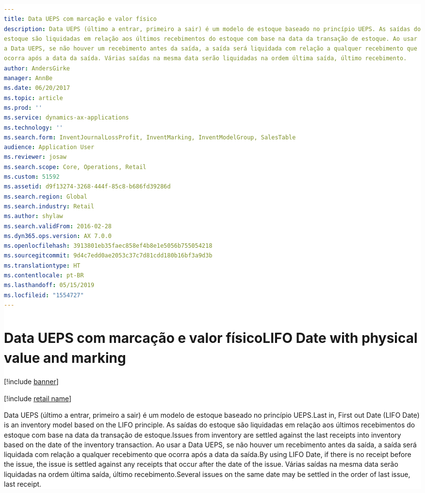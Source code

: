 ```yaml
---
title: Data UEPS com marcação e valor físico
description: Data UEPS (último a entrar, primeiro a sair) é um modelo de estoque baseado no princípio UEPS. As saídas do estoque são liquidadas em relação aos últimos recebimentos do estoque com base na data da transação de estoque. Ao usar a Data UEPS, se não houver um recebimento antes da saída, a saída será liquidada com relação a qualquer recebimento que ocorra após a data da saída. Várias saídas na mesma data serão liquidadas na ordem última saída, último recebimento.
author: AndersGirke
manager: AnnBe
ms.date: 06/20/2017
ms.topic: article
ms.prod: ''
ms.service: dynamics-ax-applications
ms.technology: ''
ms.search.form: InventJournalLossProfit, InventMarking, InventModelGroup, SalesTable
audience: Application User
ms.reviewer: josaw
ms.search.scope: Core, Operations, Retail
ms.custom: 51592
ms.assetid: d9f13274-3268-444f-85c8-b686fd39286d
ms.search.region: Global
ms.search.industry: Retail
ms.author: shylaw
ms.search.validFrom: 2016-02-28
ms.dyn365.ops.version: AX 7.0.0
ms.openlocfilehash: 3913801eb35faec858ef4b8e1e5056b755054218
ms.sourcegitcommit: 9d4c7edd0ae2053c37c7d81cdd180b16bf3a9d3b
ms.translationtype: HT
ms.contentlocale: pt-BR
ms.lasthandoff: 05/15/2019
ms.locfileid: "1554727"
---
```

# <a name="lifo-date-with-physical-value-and-marking"></a><span data-ttu-id="8742e-106">Data UEPS com marcação e valor físico</span><span class="sxs-lookup"><span data-stu-id="8742e-106">LIFO Date with physical value and marking</span></span>

[!include [banner](../includes/banner.md)]

[!include [retail name](../includes/retail-name.md)]

<span data-ttu-id="8742e-107">Data UEPS (último a entrar, primeiro a sair) é um modelo de estoque baseado no princípio UEPS.</span><span class="sxs-lookup"><span data-stu-id="8742e-107">Last in, First out Date (LIFO Date) is an inventory model based on the LIFO principle.</span></span> <span data-ttu-id="8742e-108">As saídas do estoque são liquidadas em relação aos últimos recebimentos do estoque com base na data da transação de estoque.</span><span class="sxs-lookup"><span data-stu-id="8742e-108">Issues from inventory are settled against the last receipts into inventory based on the date of the inventory transaction.</span></span> <span data-ttu-id="8742e-109">Ao usar a Data UEPS, se não houver um recebimento antes da saída, a saída será liquidada com relação a qualquer recebimento que ocorra após a data da saída.</span><span class="sxs-lookup"><span data-stu-id="8742e-109">By using LIFO Date, if there is no receipt before the issue, the issue is settled against any receipts that occur after the date of the issue.</span></span> <span data-ttu-id="8742e-110">Várias saídas na mesma data serão liquidadas na ordem última saída, último recebimento.</span><span class="sxs-lookup"><span data-stu-id="8742e-110">Several issues on the same date may be settled in the order of last issue, last receipt.</span></span> 
